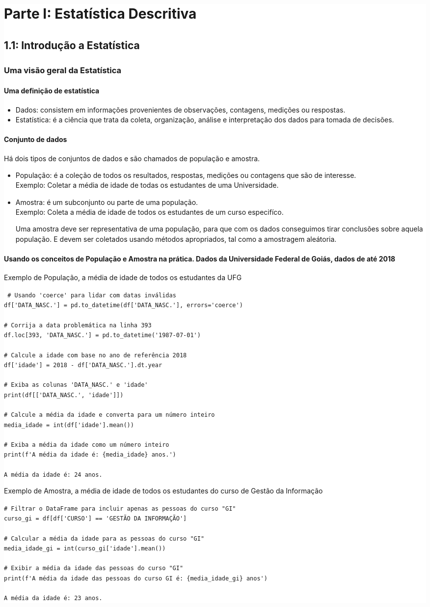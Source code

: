 # Parte I: Estatística Descritiva

## 1.1: Introdução a Estatística
### Uma visão geral da Estatística
#### Uma definição de estatística
- Dados: consistem em informações provenientes de observações, contagens, medições ou respostas.
- Estatística: é a ciência que trata da coleta, organização, análise e interpretação dos dados para tomada de decisões.

#### Conjunto de dados
Há dois tipos de conjuntos de dados e são chamados de população e amostra.
- População: é a coleção de todos os resultados, respostas, medições ou contagens que são de interesse. <br>
  Exemplo: Coletar a média de idade de todas os estudantes de uma Universidade.
- Amostra: é um subconjunto ou parte de uma população. <br>
  Exemplo: Coleta a média de idade de todos os estudantes de um curso especifíco. <br>

  Uma amostra deve ser representativa de uma população, para que com os dados conseguimos tirar conclusões sobre aquela população.
  E devem ser coletados usando métodos apropriados, tal como a amostragem aleátoria. <br>

 #### Usando os conceitos de População e Amostra na prática. Dados da Universidade Federal de Goiás, dados de até 2018

   Exemplo de População, a média de idade de todos os estudantes da UFG

 ```
  # Usando 'coerce' para lidar com datas inválidas
df['DATA_NASC.'] = pd.to_datetime(df['DATA_NASC.'], errors='coerce') 

# Corrija a data problemática na linha 393
df.loc[393, 'DATA_NASC.'] = pd.to_datetime('1987-07-01')

# Calcule a idade com base no ano de referência 2018
df['idade'] = 2018 - df['DATA_NASC.'].dt.year

# Exiba as colunas 'DATA_NASC.' e 'idade'
print(df[['DATA_NASC.', 'idade']])
 
# Calcule a média da idade e converta para um número inteiro
media_idade = int(df['idade'].mean())

# Exiba a média da idade como um número inteiro
print(f'A média da idade é: {media_idade} anos.')

A média da idade é: 24 anos.
  ```
  Exemplo de Amostra, a média de idade de todos os estudantes do curso de Gestão da Informação

```
# Filtrar o DataFrame para incluir apenas as pessoas do curso "GI"
curso_gi = df[df['CURSO'] == 'GESTÃO DA INFORMAÇÃO']

# Calcular a média da idade para as pessoas do curso "GI"
media_idade_gi = int(curso_gi['idade'].mean())

# Exibir a média da idade das pessoas do curso "GI"
print(f'A média da idade das pessoas do curso GI é: {media_idade_gi} anos')

A média da idade é: 23 anos.
```
